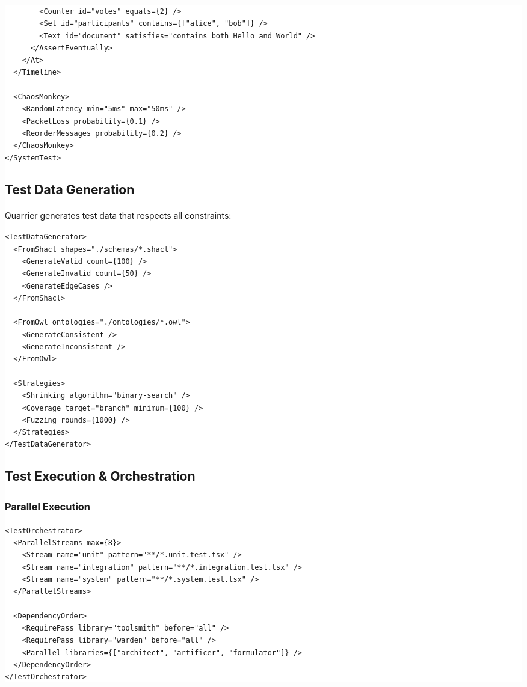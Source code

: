 ```tsx
        <Counter id="votes" equals={2} />
        <Set id="participants" contains={["alice", "bob"]} />
        <Text id="document" satisfies="contains both Hello and World" />
      </AssertEventually>
    </At>
  </Timeline>
  
  <ChaosMonkey>
    <RandomLatency min="5ms" max="50ms" />
    <PacketLoss probability={0.1} />
    <ReorderMessages probability={0.2} />
  </ChaosMonkey>
</SystemTest>
```

## Test Data Generation

Quarrier generates test data that respects all constraints:

```tsx
<TestDataGenerator>
  <FromShacl shapes="./schemas/*.shacl">
    <GenerateValid count={100} />
    <GenerateInvalid count={50} />
    <GenerateEdgeCases />
  </FromShacl>
  
  <FromOwl ontologies="./ontologies/*.owl">
    <GenerateConsistent />
    <GenerateInconsistent />
  </FromOwl>
  
  <Strategies>
    <Shrinking algorithm="binary-search" />
    <Coverage target="branch" minimum={100} />
    <Fuzzing rounds={1000} />
  </Strategies>
</TestDataGenerator>
```

## Test Execution & Orchestration

### Parallel Execution

```tsx
<TestOrchestrator>
  <ParallelStreams max={8}>
    <Stream name="unit" pattern="**/*.unit.test.tsx" />
    <Stream name="integration" pattern="**/*.integration.test.tsx" />
    <Stream name="system" pattern="**/*.system.test.tsx" />
  </ParallelStreams>
  
  <DependencyOrder>
    <RequirePass library="toolsmith" before="all" />
    <RequirePass library="warden" before="all" />
    <Parallel libraries={["architect", "artificer", "formulator"]} />
  </DependencyOrder>
</TestOrchestrator>
```
